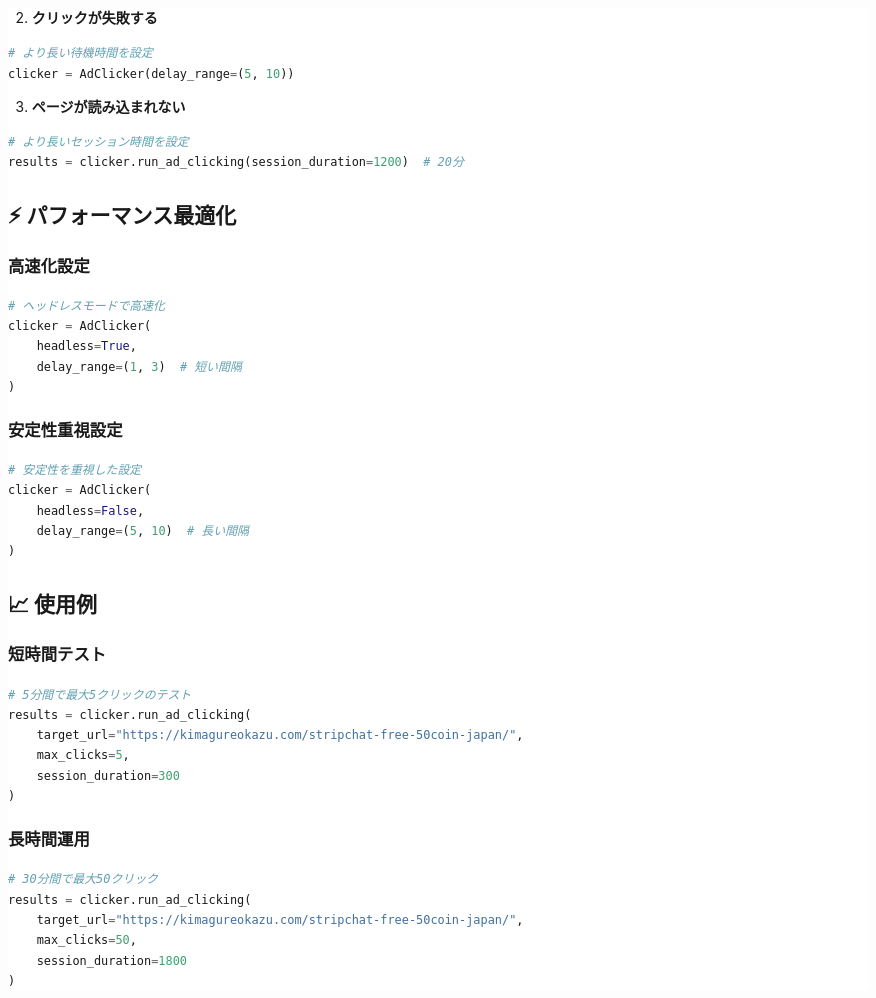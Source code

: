 2. **クリックが失敗する**
```python
# より長い待機時間を設定
clicker = AdClicker(delay_range=(5, 10))
```

3. **ページが読み込まれない**
```python
# より長いセッション時間を設定
results = clicker.run_ad_clicking(session_duration=1200)  # 20分
```

## ⚡ パフォーマンス最適化

### 高速化設定

```python
# ヘッドレスモードで高速化
clicker = AdClicker(
    headless=True,
    delay_range=(1, 3)  # 短い間隔
)
```

### 安定性重視設定

```python
# 安定性を重視した設定
clicker = AdClicker(
    headless=False,
    delay_range=(5, 10)  # 長い間隔
)
```

## 📈 使用例

### 短時間テスト

```python
# 5分間で最大5クリックのテスト
results = clicker.run_ad_clicking(
    target_url="https://kimagureokazu.com/stripchat-free-50coin-japan/",
    max_clicks=5,
    session_duration=300
)
```

### 長時間運用

```python
# 30分間で最大50クリック
results = clicker.run_ad_clicking(
    target_url="https://kimagureokazu.com/stripchat-free-50coin-japan/",
    max_clicks=50,
    session_duration=1800
)
```
